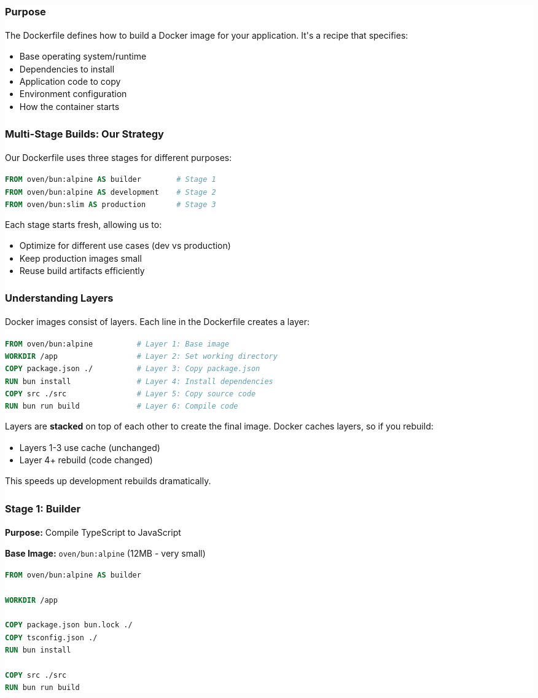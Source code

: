 ### Purpose

The Dockerfile defines how to build a Docker image for your application. It's a recipe that specifies:

- Base operating system/runtime
- Dependencies to install
- Application code to copy
- Environment configuration
- How the container starts

### Multi-Stage Builds: Our Strategy

Our Dockerfile uses three stages for different purposes:

```dockerfile
FROM oven/bun:alpine AS builder        # Stage 1
FROM oven/bun:alpine AS development    # Stage 2
FROM oven/bun:slim AS production       # Stage 3
```

Each stage starts fresh, allowing us to:

- Optimize for different use cases (dev vs production)
- Keep production images small
- Reuse build artifacts efficiently

### Understanding Layers

Docker images consist of layers. Each line in the Dockerfile creates a layer:

```dockerfile
FROM oven/bun:alpine          # Layer 1: Base image
WORKDIR /app                  # Layer 2: Set working directory
COPY package.json ./          # Layer 3: Copy package.json
RUN bun install               # Layer 4: Install dependencies
COPY src ./src                # Layer 5: Copy source code
RUN bun run build             # Layer 6: Compile code
```

Layers are **stacked** on top of each other to create the final image. Docker caches layers, so if you rebuild:

- Layers 1-3 use cache (unchanged)
- Layer 4+ rebuild (code changed)

This speeds up development rebuilds dramatically.

### Stage 1: Builder

**Purpose:** Compile TypeScript to JavaScript

**Base Image:** `oven/bun:alpine` (12MB - very small)

```dockerfile
FROM oven/bun:alpine AS builder

WORKDIR /app

COPY package.json bun.lock ./
COPY tsconfig.json ./
RUN bun install

COPY src ./src
RUN bun run build
```
